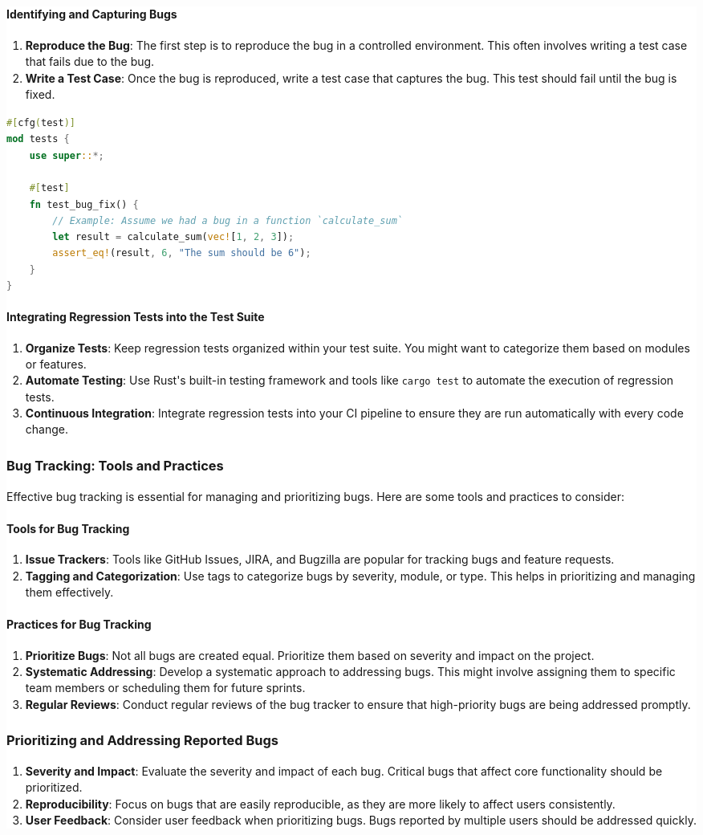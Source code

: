 #### Identifying and Capturing Bugs

1. **Reproduce the Bug**: The first step is to reproduce the bug in a controlled environment. This often involves writing a test case that fails due to the bug.
2. **Write a Test Case**: Once the bug is reproduced, write a test case that captures the bug. This test should fail until the bug is fixed.

```rust
#[cfg(test)]
mod tests {
    use super::*;

    #[test]
    fn test_bug_fix() {
        // Example: Assume we had a bug in a function `calculate_sum`
        let result = calculate_sum(vec![1, 2, 3]);
        assert_eq!(result, 6, "The sum should be 6");
    }
}
```

#### Integrating Regression Tests into the Test Suite

1. **Organize Tests**: Keep regression tests organized within your test suite. You might want to categorize them based on modules or features.
2. **Automate Testing**: Use Rust's built-in testing framework and tools like `cargo test` to automate the execution of regression tests.
3. **Continuous Integration**: Integrate regression tests into your CI pipeline to ensure they are run automatically with every code change.

### Bug Tracking: Tools and Practices

Effective bug tracking is essential for managing and prioritizing bugs. Here are some tools and practices to consider:

#### Tools for Bug Tracking

1. **Issue Trackers**: Tools like GitHub Issues, JIRA, and Bugzilla are popular for tracking bugs and feature requests.
2. **Tagging and Categorization**: Use tags to categorize bugs by severity, module, or type. This helps in prioritizing and managing them effectively.

#### Practices for Bug Tracking

1. **Prioritize Bugs**: Not all bugs are created equal. Prioritize them based on severity and impact on the project.
2. **Systematic Addressing**: Develop a systematic approach to addressing bugs. This might involve assigning them to specific team members or scheduling them for future sprints.
3. **Regular Reviews**: Conduct regular reviews of the bug tracker to ensure that high-priority bugs are being addressed promptly.

### Prioritizing and Addressing Reported Bugs

1. **Severity and Impact**: Evaluate the severity and impact of each bug. Critical bugs that affect core functionality should be prioritized.
2. **Reproducibility**: Focus on bugs that are easily reproducible, as they are more likely to affect users consistently.
3. **User Feedback**: Consider user feedback when prioritizing bugs. Bugs reported by multiple users should be addressed quickly.
